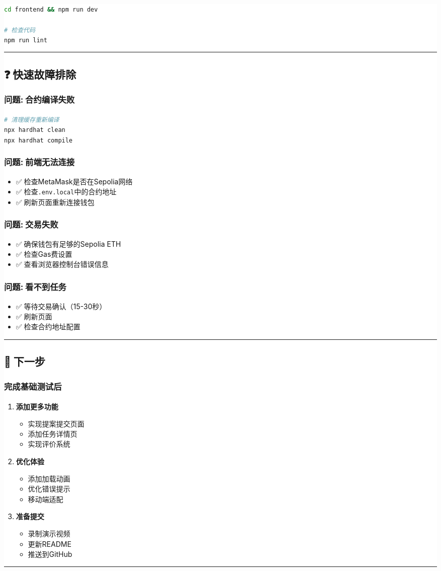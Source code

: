 ```bash
cd frontend && npm run dev

# 检查代码
npm run lint
```

---

## ❓ 快速故障排除

### 问题: 合约编译失败
```bash
# 清理缓存重新编译
npx hardhat clean
npx hardhat compile
```

### 问题: 前端无法连接
- ✅ 检查MetaMask是否在Sepolia网络
- ✅ 检查`.env.local`中的合约地址
- ✅ 刷新页面重新连接钱包

### 问题: 交易失败
- ✅ 确保钱包有足够的Sepolia ETH
- ✅ 检查Gas费设置
- ✅ 查看浏览器控制台错误信息

### 问题: 看不到任务
- ✅ 等待交易确认（15-30秒）
- ✅ 刷新页面
- ✅ 检查合约地址配置

---

## 🎯 下一步

### 完成基础测试后

1. **添加更多功能**
   - 实现提案提交页面
   - 添加任务详情页
   - 实现评价系统

2. **优化体验**
   - 添加加载动画
   - 优化错误提示
   - 移动端适配

3. **准备提交**
   - 录制演示视频
   - 更新README
   - 推送到GitHub

---